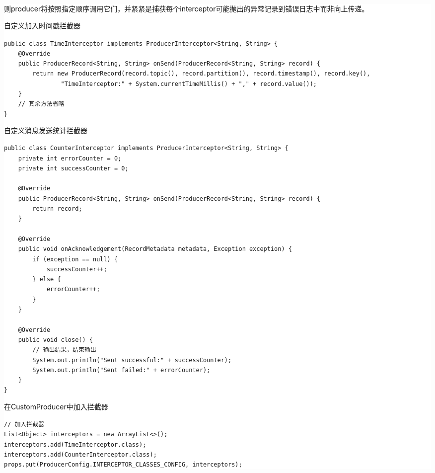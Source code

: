 则producer将按照指定顺序调用它们，并紧紧是捕获每个interceptor可能抛出的异常记录到错误日志中而非向上传递。

自定义加入时间戳拦截器
```text
public class TimeInterceptor implements ProducerInterceptor<String, String> {
    @Override
    public ProducerRecord<String, String> onSend(ProducerRecord<String, String> record) {
        return new ProducerRecord(record.topic(), record.partition(), record.timestamp(), record.key(),
                "TimeInterceptor:" + System.currentTimeMillis() + "," + record.value());
    }
    // 其余方法省略
}
```
自定义消息发送统计拦截器
```text
public class CounterInterceptor implements ProducerInterceptor<String, String> {
    private int errorCounter = 0;
    private int successCounter = 0;

    @Override
    public ProducerRecord<String, String> onSend(ProducerRecord<String, String> record) {
        return record;
    }

    @Override
    public void onAcknowledgement(RecordMetadata metadata, Exception exception) {
        if (exception == null) {
            successCounter++;
        } else {
            errorCounter++;
        }
    }

    @Override
    public void close() {
        // 输出结果，结束输出
        System.out.println("Sent successful:" + successCounter);
        System.out.println("Sent failed:" + errorCounter);
    }
}
```
在CustomProducer中加入拦截器
```text
// 加入拦截器
List<Object> interceptors = new ArrayList<>();
interceptors.add(TimeInterceptor.class);
interceptors.add(CounterInterceptor.class);
props.put(ProducerConfig.INTERCEPTOR_CLASSES_CONFIG, interceptors);
```